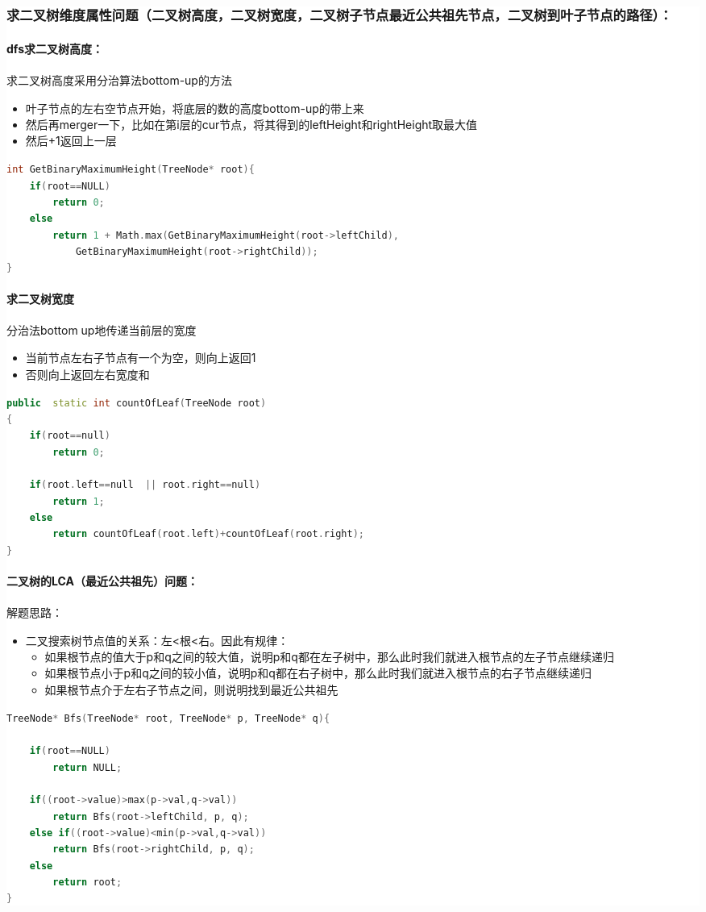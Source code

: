 

### 求二叉树维度属性问题（二叉树高度，二叉树宽度，二叉树子节点最近公共祖先节点，二叉树到叶子节点的路径）：

#### dfs求二叉树高度：   

求二叉树高度采用分治算法bottom-up的方法
* 叶子节点的左右空节点开始，将底层的数的高度bottom-up的带上来
* 然后再merger一下，比如在第i层的cur节点，将其得到的leftHeight和rightHeight取最大值
* 然后+1返回上一层

```cpp
int GetBinaryMaximumHeight(TreeNode* root){
    if(root==NULL)
        return 0;
    else
        return 1 + Math.max(GetBinaryMaximumHeight(root->leftChild),
            GetBinaryMaximumHeight(root->rightChild));
}
```

#### 求二叉树宽度
分治法bottom up地传递当前层的宽度
* 当前节点左右子节点有一个为空，则向上返回1
* 否则向上返回左右宽度和

```cpp
public  static int countOfLeaf(TreeNode root)
{
    if(root==null)
        return 0;
	
    if(root.left==null  || root.right==null)
        return 1;
    else
        return countOfLeaf(root.left)+countOfLeaf(root.right);
}
```

#### 二叉树的LCA（最近公共祖先）问题：

解题思路：  
* 二叉搜索树节点值的关系：左<根<右。因此有规律：
    * 如果根节点的值大于p和q之间的较大值，说明p和q都在左子树中，那么此时我们就进入根节点的左子节点继续递归
    * 如果根节点小于p和q之间的较小值，说明p和q都在右子树中，那么此时我们就进入根节点的右子节点继续递归
    * 如果根节点介于左右子节点之间，则说明找到最近公共祖先

```cpp
TreeNode* Bfs(TreeNode* root, TreeNode* p, TreeNode* q){
    
    if(root==NULL)
        return NULL;
    
    if((root->value)>max(p->val,q->val))
        return Bfs(root->leftChild, p, q);
    else if((root->value)<min(p->val,q->val))
        return Bfs(root->rightChild, p, q);
    else 
        return root;
}
```
